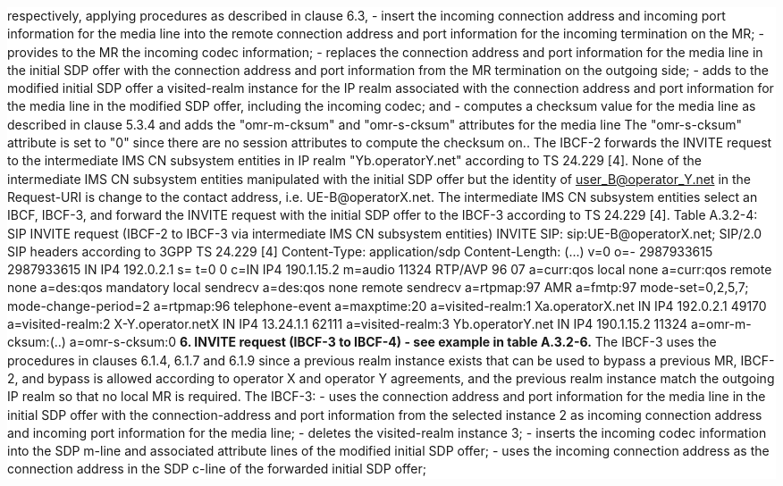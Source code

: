 respectively, applying procedures as described in clause 6.3,
\- insert the incoming connection address and incoming port information for
the media line into the remote connection address and port information for the
incoming termination on the MR;
\- provides to the MR the incoming codec information;
\- replaces the connection address and port information for the media line in
the initial SDP offer with the connection address and port information from
the MR termination on the outgoing side;
\- adds to the modified initial SDP offer a visited-realm instance for the IP
realm associated with the connection address and port information for the
media line in the modified SDP offer, including the incoming codec; and
\- computes a checksum value for the media line as described in clause 5.3.4
and adds the \"omr-m-cksum\" and \"omr-s-cksum\" attributes for the media line
The \"omr-s-cksum\" attribute is set to \"0\" since there are no session
attributes to compute the checksum on..
The IBCF-2 forwards the INVITE request to the intermediate IMS CN subsystem
entities in IP realm \"Yb.operatorY.net\" according to TS 24.229 [4].
None of the intermediate IMS CN subsystem entities manipulated with the
initial SDP offer but the identity of user_B@operator_Y.net in the Request-URI
is change to the contact address, i.e. UE-B\@operatorX.net.
The intermediate IMS CN subsystem entities select an IBCF, IBCF-3, and forward
the INVITE request with the initial SDP offer to the IBCF-3 according to TS
24.229 [4].
Table A.3.2-4: SIP INVITE request (IBCF-2 to IBCF-3 via intermediate IMS CN
subsystem entities)
INVITE SIP: sip:UE-B\@operatorX.net; SIP/2.0
SIP headers according to 3GPP TS 24.229 [4]
Content-Type: application/sdp
Content-Length: (...)
v=0
o=- 2987933615 2987933615 IN IP4 192.0.2.1
s=
t=0 0
c=IN IP4 190.1.15.2
m=audio 11324 RTP/AVP 96 07
a=curr:qos local none
a=curr:qos remote none
a=des:qos mandatory local sendrecv
a=des:qos none remote sendrecv
a=rtpmap:97 AMR
a=fmtp:97 mode-set=0,2,5,7; mode-change-period=2
a=rtpmap:96 telephone-event
a=maxptime:20
a=visited-realm:1 Xa.operatorX.net IN IP4 192.0.2.1 49170
a=visited-realm:2 X-Y.operator.netX IN IP4 13.24.1.1 62111
a=visited-realm:3 Yb.operatorY.net IN IP4 190.1.15.2 11324
a=omr-m-cksum:(..)
a=omr-s-cksum:0
**6\. INVITE request (IBCF-3 to IBCF-4) - see example in table A.3.2-6.**
The IBCF-3 uses the procedures in clauses 6.1.4, 6.1.7 and 6.1.9 since a
previous realm instance exists that can be used to bypass a previous MR,
IBCF-2, and bypass is allowed according to operator X and operator Y
agreements, and the previous realm instance match the outgoing IP realm so
that no local MR is required.
The IBCF-3:
\- uses the connection address and port information for the media line in the
initial SDP offer with the connection-address and port information from the
selected instance 2 as incoming connection address and incoming port
information for the media line;
\- deletes the visited-realm instance 3;
\- inserts the incoming codec information into the SDP m-line and associated
attribute lines of the modified initial SDP offer;
\- uses the incoming connection address as the connection address in the SDP
c-line of the forwarded initial SDP offer;